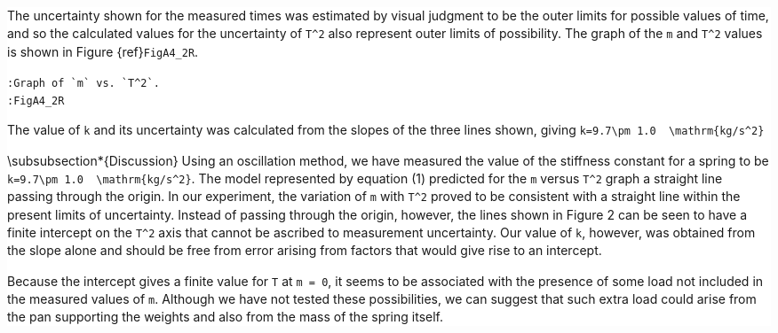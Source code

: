 The uncertainty shown for the measured times was estimated by visual judgment to be the outer limits for possible values of time, and so the calculated values for the uncertainty of `T^2` also represent outer limits of possibility.
The graph of the `m` and `T^2` values is shown in Figure {ref}`FigA4_2R`.
```{figure} figures/A4/FigA4_2R.png
:Graph of `m` vs. `T^2`.
:FigA4_2R
```

The value of `k` and its uncertainty was calculated from the slopes of the three lines shown, giving `k=9.7\pm 1.0 
\mathrm{kg/s^2}`

\subsubsection*{Discussion}
Using an oscillation method, we have measured the value of the stiffness constant for a spring to be `k=9.7\pm 1.0 
\mathrm{kg/s^2}`.
The model represented by equation (1) predicted for the `m` versus `T^2` graph a straight line passing through the origin.
In our experiment, the variation of `m` with `T^2` proved to be consistent with a straight line within the present limits of uncertainty.
Instead of passing through the origin, however, the lines shown in Figure 2 can be seen to have a finite intercept on the `T^2` axis that cannot be ascribed to measurement uncertainty.
Our value of `k`, however, was obtained from the slope alone and should be free from error arising from factors that would give rise to an intercept.

Because the intercept gives a finite value for `T` at `m = 0`, it seems to be associated with the presence of some load not included in the measured values of `m`.
Although we have not tested these possibilities, we can suggest that such extra load could arise from the pan supporting the weights and also from the mass of the spring itself.
